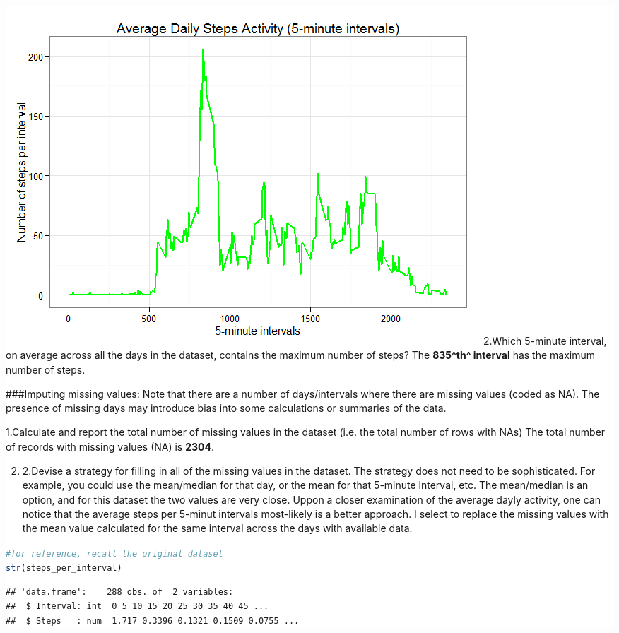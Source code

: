 ![](PA1_template_files/figure-html/unnamed-chunk-6-1.png) 
2.Which 5-minute interval, on average across all the days in the dataset, contains the maximum number of steps?
The **835^th^ interval** has the maximum number of steps.


###Imputing missing values:
Note that there are a number of days/intervals where there are missing values (coded as NA). The presence of missing days may introduce bias into some calculations or summaries of the data.

1.Calculate and report the total number of missing values in the dataset (i.e. the total number of rows with NAs)
The total number of records with missing values (NA) is **2304**.

2. 2.Devise a strategy for filling in all of the missing values in the dataset. The strategy does not need to be sophisticated. For example, you could use the mean/median for that day, or the mean for that 5-minute interval, etc.
The mean/median is an option, and for this dataset the two values are very close. Uppon a closer examination of the average dayly activity, one can notice that the average steps per 5-minut intervals most-likely is a better approach. I select to replace the missing values with the mean value calculated for the same interval across the days with available data. 

```r
#for reference, recall the original dataset
str(steps_per_interval)
```

```
## 'data.frame':	288 obs. of  2 variables:
##  $ Interval: int  0 5 10 15 20 25 30 35 40 45 ...
##  $ Steps   : num  1.717 0.3396 0.1321 0.1509 0.0755 ...
```

